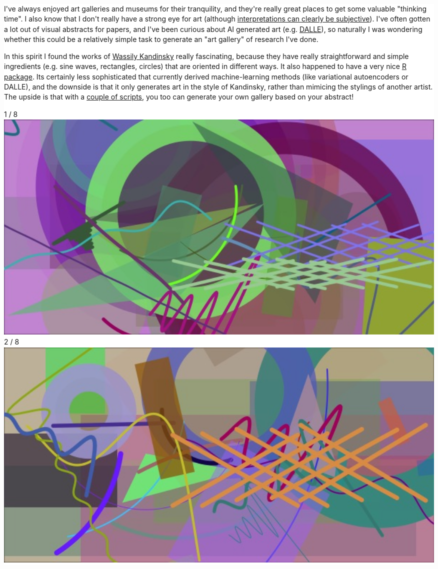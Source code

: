 I've always enjoyed art galleries and museums for their tranquility, and they're really great places to get some valuable "thinking time". I also know that I don't really have a strong eye for art (although [interpretations can clearly be subjective](https://www.youtube.com/watch?v=SZeyrb8SdSA&t=91s)). I've often gotten a lot out of visual abstracts for papers, and I've been curious about AI generated art (e.g. [DALLE](https://openai.com/dall-e-2/)), so naturally I was wondering whether this could be a relatively simple task to generate an "art gallery" of research I've done. 


In this spirit I found the works of [Wassily Kandinsky](https://en.wikipedia.org/wiki/Wassily_Kandinsky) really fascinating, because they have really straightforward and simple ingredients (e.g. sine waves, rectangles, circles) that are oriented in different ways. It also happened to have a very nice [R package](http://giorasimchoni.com/2017/07/30/2017-07-30-data-paintings-the-kandinsky-package/). Its certainly less sophisticated that currently derived machine-learning methods (like variational autoencoders or DALLE), and the downside is that it only generates art in the style of Kandinsky, rather than mimicing the stylings of another artist. The upside is that with a [couple of scripts](https://gist.github.com/aabiddanda/145e52d975549cd2462bc0f930f56d45), you too can generate your own gallery based on your abstract! 


<div class="container">

  
  <div class="mySlides">
    <div class="numbertext">1 / 8</div>
      <img src="/images/blog_images/kandinsky/arjun.papers.0.tsv.jpg" style="width:100%">
  </div>

  <div class="mySlides">
    <div class="numbertext">2 / 8</div>
      <img src="/images/blog_images/kandinsky/arjun.papers.1.tsv.jpg" style="width:100%">
  </div>
